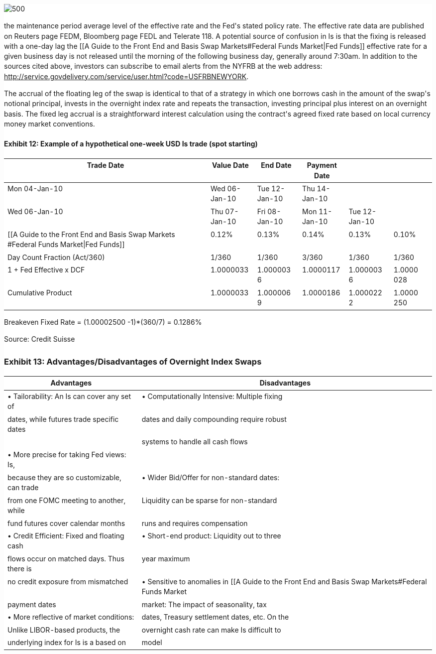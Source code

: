  ![500](https://cdn-mineru.openxlab.org.cn/model-mineru/prod/7974fd2787865b5f387bc7801e2cb793ff66ab4e845048bf00ce43afaf0c44e4.jpg)

the maintenance period average level of the effective rate and the Fed's stated policy rate. The effective rate data are published on Reuters page FEDM,  Bloomberg page FEDL and Telerate 118. A potential source of confusion in Is is that the fixing is released with a one-day lag the [[A Guide to the Front End and Basis Swap Markets#Federal Funds Market|Fed Funds]] effective rate for a given business day is not released until the morning of the following business day,  generally around 7:30am. In addition to the sources cited above,  investors can subscribe to email alerts from the NYFRB at the web address: http://service.govdelivery.com/service/user.html?code=USFRBNEWYORK.

The accrual of the floating leg of the swap is identical to that of a strategy in which one borrows cash in the amount of the swap's notional principal,  invests in the overnight index rate and repeats the transaction,  investing principal plus interest on an overnight basis. The fixed leg accrual is a straightforward interest calculation using the contract's agreed fixed rate based on local currency money market conventions.

#### **Exhibit 12: Example of a hypothetical one-week USD Is trade (spot starting)**

| Trade Date                                                                           | Value Date    | End Date      | Payment Date  |               |           |     |
| ------------------------------------------------------------------------------------ | ------------- | ------------- | ------------- | ------------- | --------- | --- |
| Mon 04-Jan-10                                                                        | Wed 06-Jan-10 | Tue 12-Jan-10 | Thu 14-Jan-10 |               |           |     |
| Wed 06-Jan-10                                                                        | Thu 07-Jan-10 | Fri 08-Jan-10 | Mon 11-Jan-10 | Tue 12-Jan-10 |           |     |
| [[A Guide to the Front End and Basis Swap Markets #Federal Funds Market\|Fed Funds]] | 0.12%         | 0.13%         | 0.14%         | 0.13%         | 0.10%     |     |
| Day Count Fraction (Act/360)                                                         | 1/360         | 1/360         | 3/360         | 1/360         | 1/360     |     |
| 1 + Fed Effective x DCF                                                              | 1.0000033     | 1.0000036     | 1.0000117     | 1.0000036     | 1.0000028 |     |
| Cumulative Product                                                                   | 1.0000033     | 1.0000069     | 1.0000186     | 1.0000222     | 1.0000250 |     |

Breakeven Fixed Rate = (1.00002500 -1)*(360/7) = 0.1286%

Source: Credit Suisse

### **Exhibit 13: Advantages/Disadvantages of Overnight Index Swaps**

| Advantages | Disadvantages |
| --- | --- |
| • Tailorability: An Is can cover any set of | • Computationally Intensive: Multiple fixing |
| dates,      while futures trade specific dates | dates and daily compounding require robust |
|  | systems to handle all cash flows |
| • More precise for taking Fed views: Is,      |  |
| because they are so customizable,      can trade | • Wider Bid/Offer for non-standard dates: |
| from one FOMC meeting to another,      while | Liquidity can be sparse for non-standard |
| fund futures cover calendar months | runs and requires compensation |
| • Credit Efficient: Fixed and floating cash | • Short-end product: Liquidity out to three |
| flows occur on matched days. Thus there is | year maximum |
| no credit exposure from mismatched | • Sensitive to anomalies in [[A Guide to the Front End and Basis Swap Markets#Federal Funds Market|Fed Funds]] |
| payment dates | market: The impact of seasonality,      tax |
| • More reflective of market conditions: | dates,      Treasury settlement dates,      etc. On the |
| Unlike LIBOR-based products,      the | overnight cash rate can make Is difficult to |
| underlying index for Is is a based on | model |